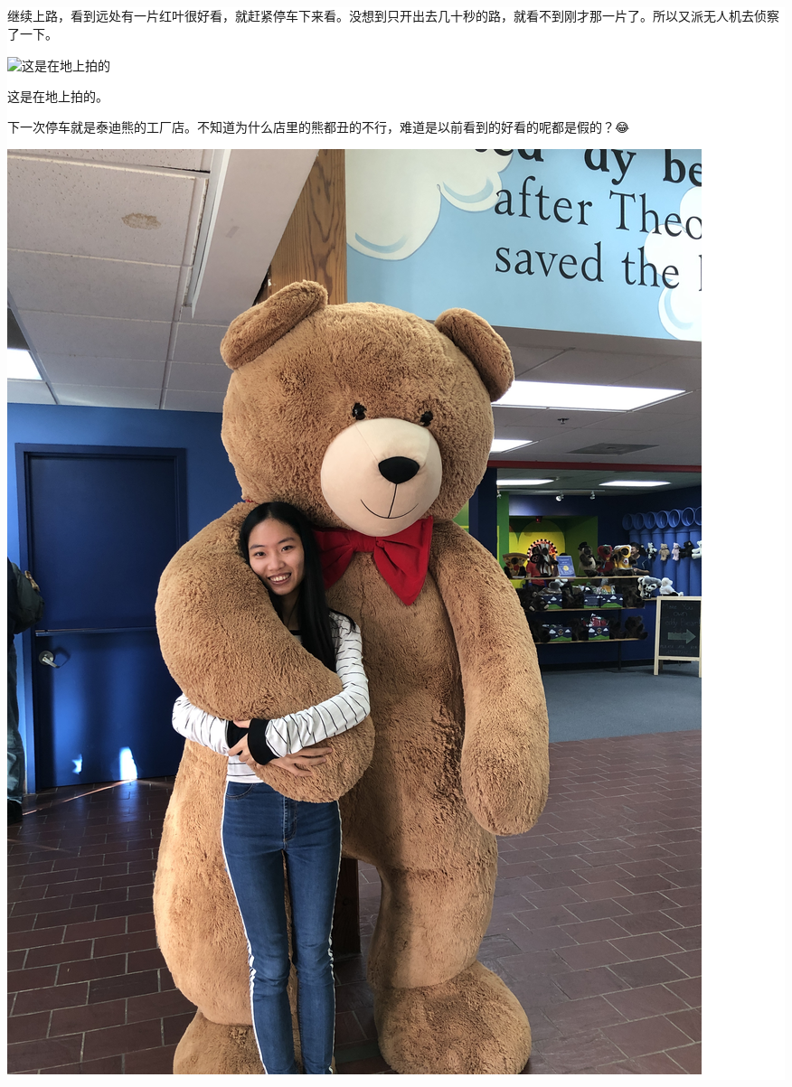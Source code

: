 继续上路，看到远处有一片红叶很好看，就赶紧停车下来看。没想到只开出去几十秒的路，就看不到刚才那一片了。所以又派无人机去侦察了一下。

![这是在地上拍的](./IMG_20191012_152629.jpg)

这是在地上拍的。

下一次停车就是泰迪熊的工厂店。不知道为什么店里的熊都丑的不行，难道是以前看到的好看的呢都是假的？😂

![门口的大熊](./IMG_6982.jpeg)
